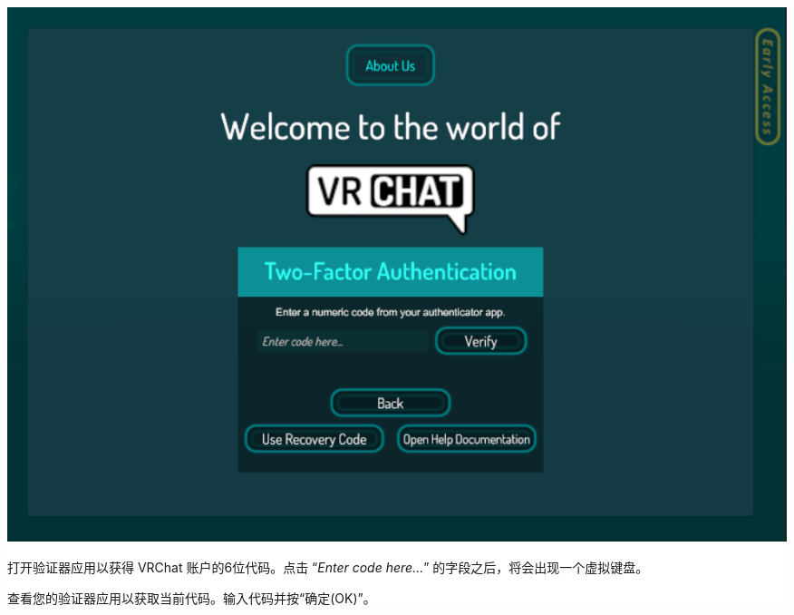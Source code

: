 ![img](../img/setup-2fa-9.png)

打开验证器应用以获得 VRChat 账户的6位代码。点击 “*Enter code here...*” 的字段之后，将会出现一个虚拟键盘。

查看您的验证器应用以获取当前代码。输入代码并按“确定(OK)”。
